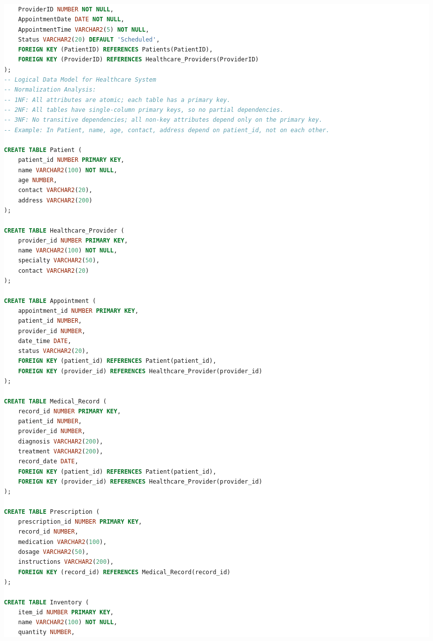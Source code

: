 ```sql
    ProviderID NUMBER NOT NULL,
    AppointmentDate DATE NOT NULL,
    AppointmentTime VARCHAR2(5) NOT NULL,
    Status VARCHAR2(20) DEFAULT 'Scheduled',
    FOREIGN KEY (PatientID) REFERENCES Patients(PatientID),
    FOREIGN KEY (ProviderID) REFERENCES Healthcare_Providers(ProviderID)
);
-- Logical Data Model for Healthcare System
-- Normalization Analysis:
-- 1NF: All attributes are atomic; each table has a primary key.
-- 2NF: All tables have single-column primary keys, so no partial dependencies.
-- 3NF: No transitive dependencies; all non-key attributes depend only on the primary key.
-- Example: In Patient, name, age, contact, address depend on patient_id, not on each other.

CREATE TABLE Patient (
    patient_id NUMBER PRIMARY KEY,
    name VARCHAR2(100) NOT NULL,
    age NUMBER,
    contact VARCHAR2(20),
    address VARCHAR2(200)
);

CREATE TABLE Healthcare_Provider (
    provider_id NUMBER PRIMARY KEY,
    name VARCHAR2(100) NOT NULL,
    specialty VARCHAR2(50),
    contact VARCHAR2(20)
);

CREATE TABLE Appointment (
    appointment_id NUMBER PRIMARY KEY,
    patient_id NUMBER,
    provider_id NUMBER,
    date_time DATE,
    status VARCHAR2(20),
    FOREIGN KEY (patient_id) REFERENCES Patient(patient_id),
    FOREIGN KEY (provider_id) REFERENCES Healthcare_Provider(provider_id)
);

CREATE TABLE Medical_Record (
    record_id NUMBER PRIMARY KEY,
    patient_id NUMBER,
    provider_id NUMBER,
    diagnosis VARCHAR2(200),
    treatment VARCHAR2(200),
    record_date DATE,
    FOREIGN KEY (patient_id) REFERENCES Patient(patient_id),
    FOREIGN KEY (provider_id) REFERENCES Healthcare_Provider(provider_id)
);

CREATE TABLE Prescription (
    prescription_id NUMBER PRIMARY KEY,
    record_id NUMBER,
    medication VARCHAR2(100),
    dosage VARCHAR2(50),
    instructions VARCHAR2(200),
    FOREIGN KEY (record_id) REFERENCES Medical_Record(record_id)
);

CREATE TABLE Inventory (
    item_id NUMBER PRIMARY KEY,
    name VARCHAR2(100) NOT NULL,
    quantity NUMBER,
```